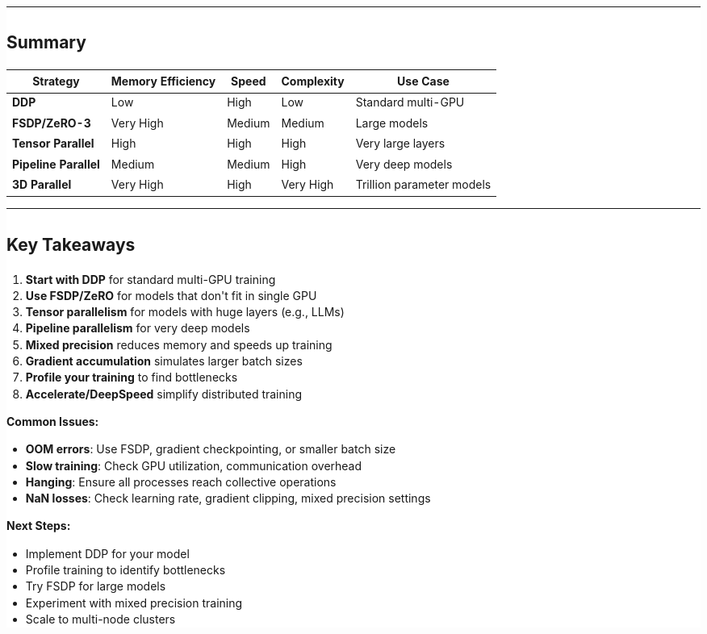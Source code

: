 
---

## Summary

| Strategy | Memory Efficiency | Speed | Complexity | Use Case |
|----------|-------------------|-------|------------|----------|
| **DDP** | Low | High | Low | Standard multi-GPU |
| **FSDP/ZeRO-3** | Very High | Medium | Medium | Large models |
| **Tensor Parallel** | High | High | High | Very large layers |
| **Pipeline Parallel** | Medium | Medium | High | Very deep models |
| **3D Parallel** | Very High | High | Very High | Trillion parameter models |

---

## Key Takeaways

1. **Start with DDP** for standard multi-GPU training
2. **Use FSDP/ZeRO** for models that don't fit in single GPU
3. **Tensor parallelism** for models with huge layers (e.g., LLMs)
4. **Pipeline parallelism** for very deep models
5. **Mixed precision** reduces memory and speeds up training
6. **Gradient accumulation** simulates larger batch sizes
7. **Profile your training** to find bottlenecks
8. **Accelerate/DeepSpeed** simplify distributed training

**Common Issues:**
- **OOM errors**: Use FSDP, gradient checkpointing, or smaller batch size
- **Slow training**: Check GPU utilization, communication overhead
- **Hanging**: Ensure all processes reach collective operations
- **NaN losses**: Check learning rate, gradient clipping, mixed precision settings

**Next Steps:**
- Implement DDP for your model
- Profile training to identify bottlenecks
- Try FSDP for large models
- Experiment with mixed precision training
- Scale to multi-node clusters
